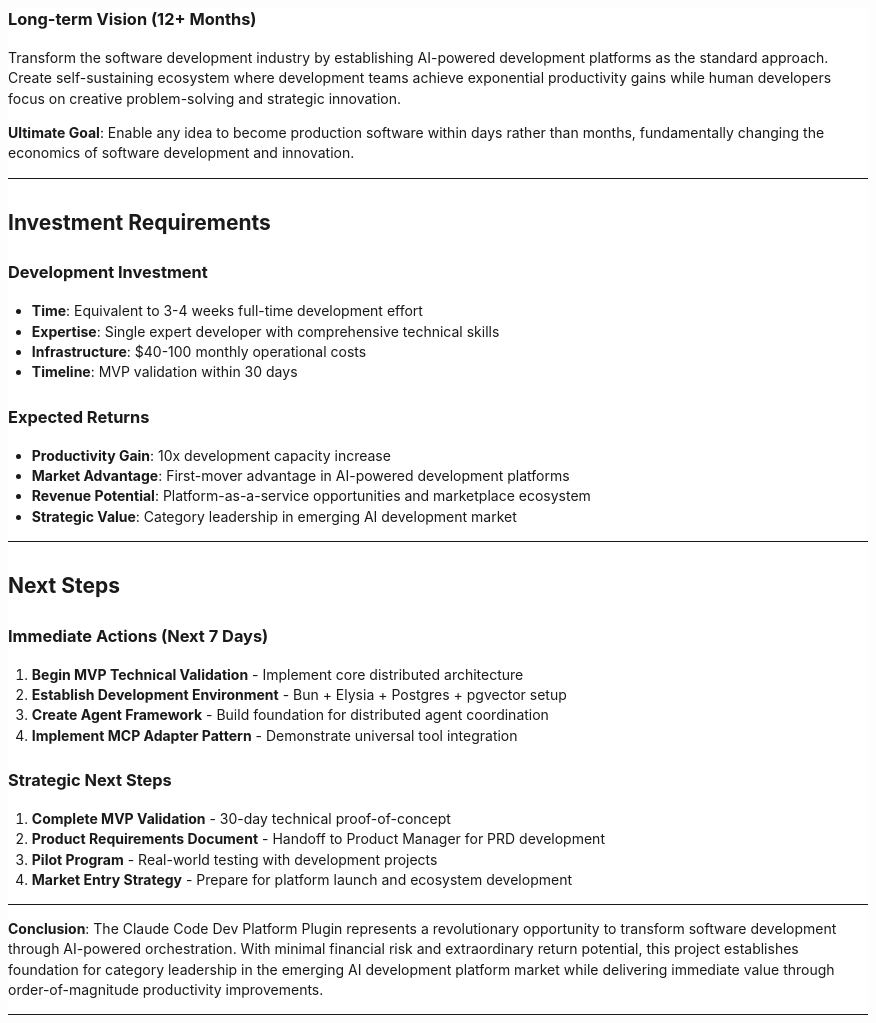 ### Long-term Vision (12+ Months)
Transform the software development industry by establishing AI-powered development platforms as the standard approach. Create self-sustaining ecosystem where development teams achieve exponential productivity gains while human developers focus on creative problem-solving and strategic innovation.

**Ultimate Goal**: Enable any idea to become production software within days rather than months, fundamentally changing the economics of software development and innovation.

---

## Investment Requirements

### Development Investment
- **Time**: Equivalent to 3-4 weeks full-time development effort
- **Expertise**: Single expert developer with comprehensive technical skills
- **Infrastructure**: $40-100 monthly operational costs
- **Timeline**: MVP validation within 30 days

### Expected Returns
- **Productivity Gain**: 10x development capacity increase
- **Market Advantage**: First-mover advantage in AI-powered development platforms
- **Revenue Potential**: Platform-as-a-service opportunities and marketplace ecosystem
- **Strategic Value**: Category leadership in emerging AI development market

---

## Next Steps

### Immediate Actions (Next 7 Days)
1. **Begin MVP Technical Validation** - Implement core distributed architecture
2. **Establish Development Environment** - Bun + Elysia + Postgres + pgvector setup
3. **Create Agent Framework** - Build foundation for distributed agent coordination
4. **Implement MCP Adapter Pattern** - Demonstrate universal tool integration

### Strategic Next Steps
1. **Complete MVP Validation** - 30-day technical proof-of-concept
2. **Product Requirements Document** - Handoff to Product Manager for PRD development
3. **Pilot Program** - Real-world testing with development projects
4. **Market Entry Strategy** - Prepare for platform launch and ecosystem development

---

**Conclusion**: The Claude Code Dev Platform Plugin represents a revolutionary opportunity to transform software development through AI-powered orchestration. With minimal financial risk and extraordinary return potential, this project establishes foundation for category leadership in the emerging AI development platform market while delivering immediate value through order-of-magnitude productivity improvements.

---
